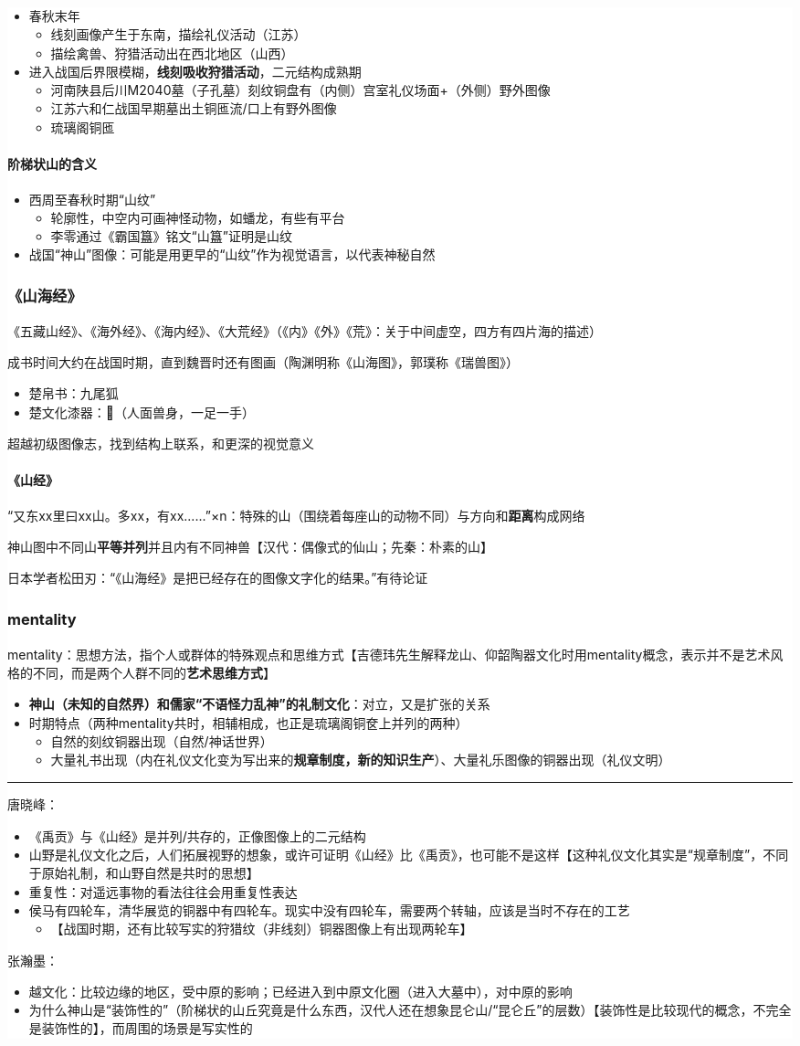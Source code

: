 - 春秋末年
  - 线刻画像产生于东南，描绘礼仪活动（江苏）
  - 描绘禽兽、狩猎活动出在西北地区（山西）
- 进入战国后界限模糊，**线刻吸收狩猎活动**，二元结构成熟期
  - 河南陕县后川M2040墓（子孔墓）刻纹铜盘有（内侧）宫室礼仪场面+（外侧）野外图像
  - 江苏六和仁战国早期墓出土铜匜流/口上有野外图像
  - 琉璃阁铜匜

#### 阶梯状山的含义

- 西周至春秋时期“山纹”
  - 轮廓性，中空内可画神怪动物，如蟠龙，有些有平台
  - 李零通过《霸国簋》铭文“山簋”证明是山纹
- 战国“神山”图像：可能是用更早的“山纹”作为视觉语言，以代表神秘自然

### 《山海经》

《五藏山经》、《海外经》、《海内经》、《大荒经》（《内》《外》《荒》：关于中间虚空，四方有四片海的描述）

成书时间大约在战国时期，直到魏晋时还有图画（陶渊明称《山海图》，郭璞称《瑞兽图》）

- 楚帛书：九尾狐
- 楚文化漆器：𩳁（人面兽身，一足一手）

超越初级图像志，找到结构上联系，和更深的视觉意义

#### 《山经》

“又东xx里曰xx山。多xx，有xx......”×n：特殊的山（围绕着每座山的动物不同）与方向和**距离**构成网络

神山图中不同山**平等并列**并且内有不同神兽【汉代：偶像式的仙山；先秦：朴素的山】

日本学者松田刃：“《山海经》是把已经存在的图像文字化的结果。”有待论证

### mentality

mentality：思想方法，指个人或群体的特殊观点和思维方式【吉德玮先生解释龙山、仰韶陶器文化时用mentality概念，表示并不是艺术风格的不同，而是两个人群不同的**艺术思维方式**】

- **神山（未知的自然界）和儒家“不语怪力乱神”的礼制文化**：对立，又是扩张的关系
- 时期特点（两种mentality共时，相辅相成，也正是琉璃阁铜奁上并列的两种）
  - 自然的刻纹铜器出现（自然/神话世界）
  - 大量礼书出现（内在礼仪文化变为写出来的**规章制度，新的知识生产**）、大量礼乐图像的铜器出现（礼仪文明）

***

唐晓峰：

- 《禹贡》与《山经》是并列/共存的，正像图像上的二元结构
- 山野是礼仪文化之后，人们拓展视野的想象，或许可证明《山经》比《禹贡》，也可能不是这样【这种礼仪文化其实是“规章制度”，不同于原始礼制，和山野自然是共时的思想】
- 重复性：对遥远事物的看法往往会用重复性表达
- 侯马有四轮车，清华展览的铜器中有四轮车。现实中没有四轮车，需要两个转轴，应该是当时不存在的工艺
  - 【战国时期，还有比较写实的狩猎纹（非线刻）铜器图像上有出现两轮车】

张瀚墨：

- 越文化：比较边缘的地区，受中原的影响；已经进入到中原文化圈（进入大墓中），对中原的影响
- 为什么神山是“装饰性的”（阶梯状的山丘究竟是什么东西，汉代人还在想象昆仑山/“昆仑丘”的层数）【装饰性是比较现代的概念，不完全是装饰性的】，而周围的场景是写实性的

